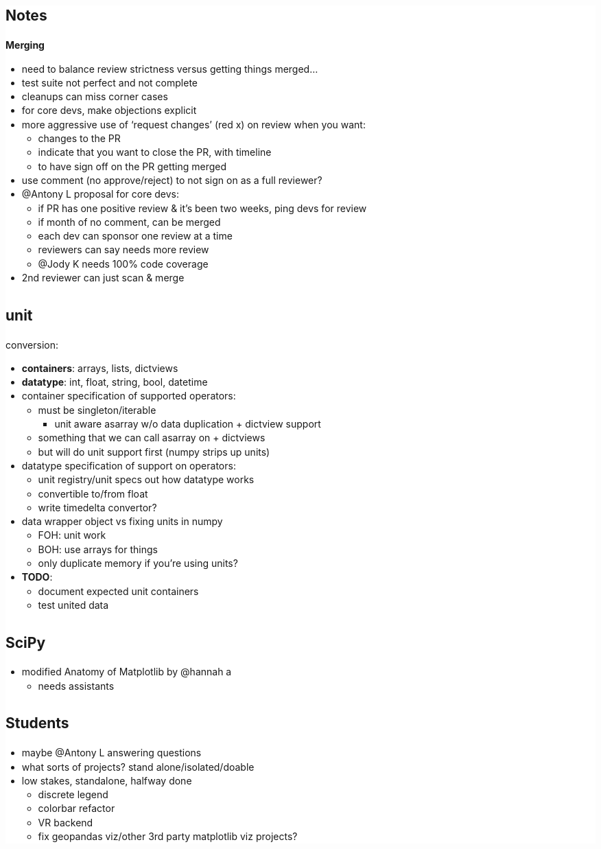 

## Notes

**Merging**

- need to balance review strictness versus getting things merged…
- test suite not perfect and not complete
- cleanups can miss corner cases
- for core devs, make objections explicit
- more aggressive use of ‘request changes’ (red x) on review when you want:
  - changes to the PR
  - indicate that you want to close the PR, with timeline
  -  to have sign off on the PR getting merged
- use comment (no approve/reject) to not sign on as a full reviewer? 
- @Antony L proposal for core devs: 
  - if PR has one positive review & it’s been two weeks, ping devs for review
  - if month of no comment, can be merged
  - each dev can sponsor one review at a time
  - reviewers can say needs more review
  - @Jody K needs 100% code coverage 
- 2nd reviewer can just scan  & merge
## unit 

conversion:

- **containers**: arrays, lists, dictviews
- **datatype**: int, float, string, bool, datetime
- container specification of supported operators:
  - must be singleton/iterable 
    - unit aware asarray w/o data duplication + dictview support
  - something that we can call asarray on + dictviews
  - but will do unit support first (numpy strips up units)
- datatype specification of support on operators:
  - unit registry/unit specs out how datatype works
  - convertible to/from float
  - write timedelta convertor? 
- data wrapper object vs fixing units in numpy
  - FOH: unit work
  - BOH: use arrays for things
  - only duplicate memory if you’re using units? 
- **TODO**:
  - document expected unit containers
  - test united data
## SciPy
- modified Anatomy of Matplotlib by @hannah a 
  - needs assistants
## Students
- maybe @Antony L answering questions
- what sorts of projects? stand alone/isolated/doable
- low stakes, standalone, halfway done
  - discrete legend
  - colorbar refactor
  - VR  backend 
  - fix geopandas viz/other 3rd party matplotlib viz projects? 

